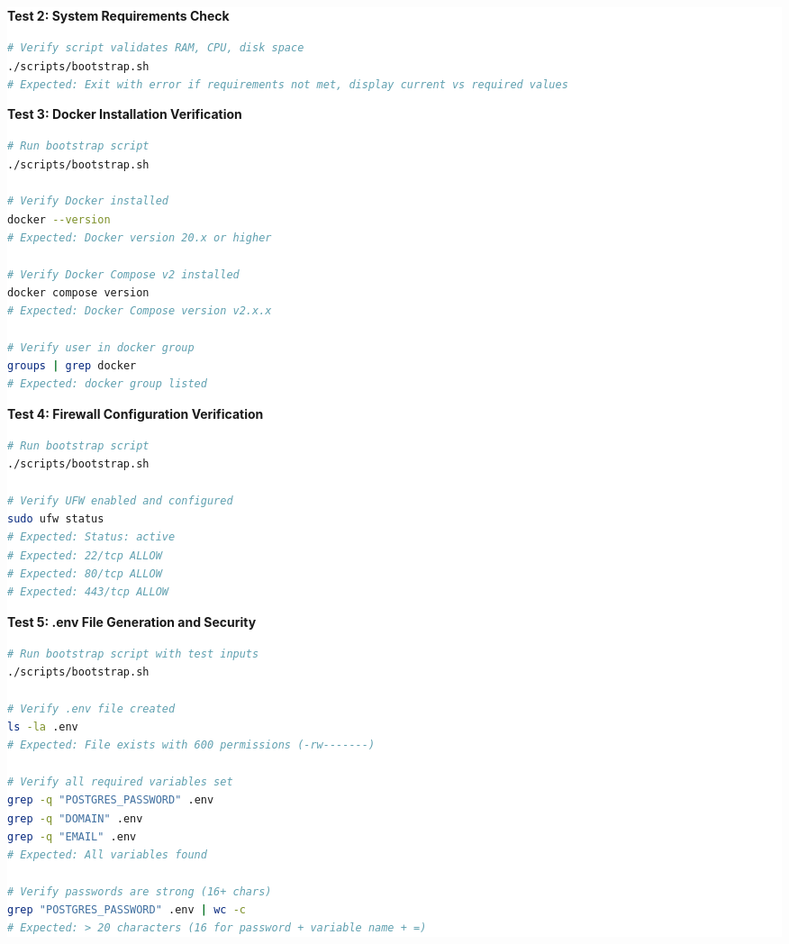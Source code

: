 **Test 2: System Requirements Check**
```bash
# Verify script validates RAM, CPU, disk space
./scripts/bootstrap.sh
# Expected: Exit with error if requirements not met, display current vs required values
```

**Test 3: Docker Installation Verification**
```bash
# Run bootstrap script
./scripts/bootstrap.sh

# Verify Docker installed
docker --version
# Expected: Docker version 20.x or higher

# Verify Docker Compose v2 installed
docker compose version
# Expected: Docker Compose version v2.x.x

# Verify user in docker group
groups | grep docker
# Expected: docker group listed
```

**Test 4: Firewall Configuration Verification**
```bash
# Run bootstrap script
./scripts/bootstrap.sh

# Verify UFW enabled and configured
sudo ufw status
# Expected: Status: active
# Expected: 22/tcp ALLOW
# Expected: 80/tcp ALLOW
# Expected: 443/tcp ALLOW
```

**Test 5: .env File Generation and Security**
```bash
# Run bootstrap script with test inputs
./scripts/bootstrap.sh

# Verify .env file created
ls -la .env
# Expected: File exists with 600 permissions (-rw-------)

# Verify all required variables set
grep -q "POSTGRES_PASSWORD" .env
grep -q "DOMAIN" .env
grep -q "EMAIL" .env
# Expected: All variables found

# Verify passwords are strong (16+ chars)
grep "POSTGRES_PASSWORD" .env | wc -c
# Expected: > 20 characters (16 for password + variable name + =)
```
